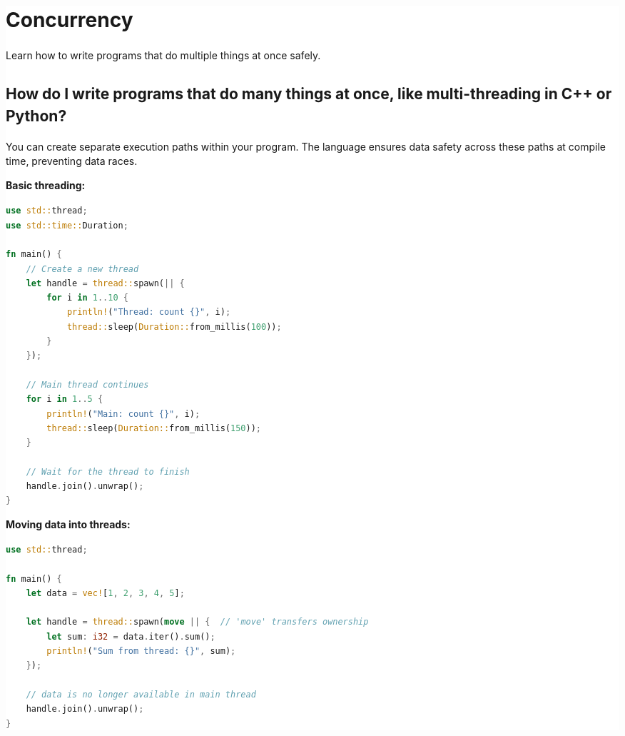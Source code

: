 # Concurrency

Learn how to write programs that do multiple things at once safely.

## How do I write programs that do many things at once, like multi-threading in C++ or Python?

You can create separate execution paths within your program. The language ensures data safety across these paths at compile time, preventing data races.

**Basic threading:**

```rust
use std::thread;
use std::time::Duration;

fn main() {
    // Create a new thread
    let handle = thread::spawn(|| {
        for i in 1..10 {
            println!("Thread: count {}", i);
            thread::sleep(Duration::from_millis(100));
        }
    });

    // Main thread continues
    for i in 1..5 {
        println!("Main: count {}", i);
        thread::sleep(Duration::from_millis(150));
    }

    // Wait for the thread to finish
    handle.join().unwrap();
}
```

**Moving data into threads:**

```rust
use std::thread;

fn main() {
    let data = vec![1, 2, 3, 4, 5];

    let handle = thread::spawn(move || {  // 'move' transfers ownership
        let sum: i32 = data.iter().sum();
        println!("Sum from thread: {}", sum);
    });

    // data is no longer available in main thread
    handle.join().unwrap();
}
```
